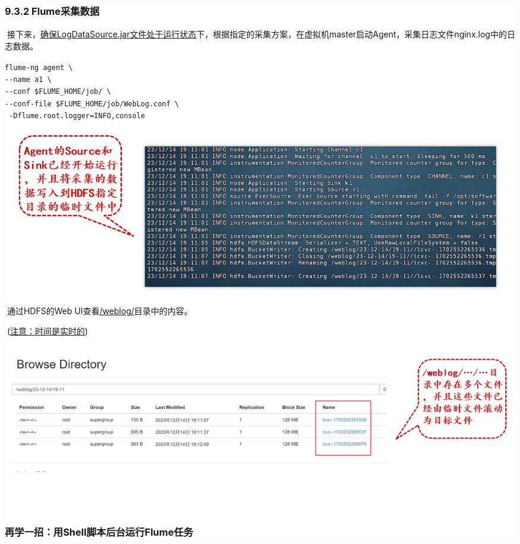 

### 9.3.2 Flume采集数据

​	接下来，[确保LogDataSource.jar文件处于运行状态]()下，根据指定的采集方案，在虚拟机master启动Agent，采集日志文件nginx.log中的日志数据。

```shell
flume-ng agent \
--name a1 \
--conf $FLUME_HOME/job/ \
--conf-file $FLUME_HOME/job/WebLog.conf \
 -Dflume.root.logger=INFO,console
```



<img src="./最终章 网站流量日志分系统.assets/image-20231214191136053.png" alt="image-20231214191136053" />



​	通过HDFS的Web UI查看[/weblog/](/weblog/)目录中的内容。

​	([注意：时间是实时的]())

<img src="./最终章 网站流量日志分系统.assets/image-20231214191413438.png" alt="image-20231214191413438" />

​	



### 再学一招：用Shell脚本后台运行Flume任务
